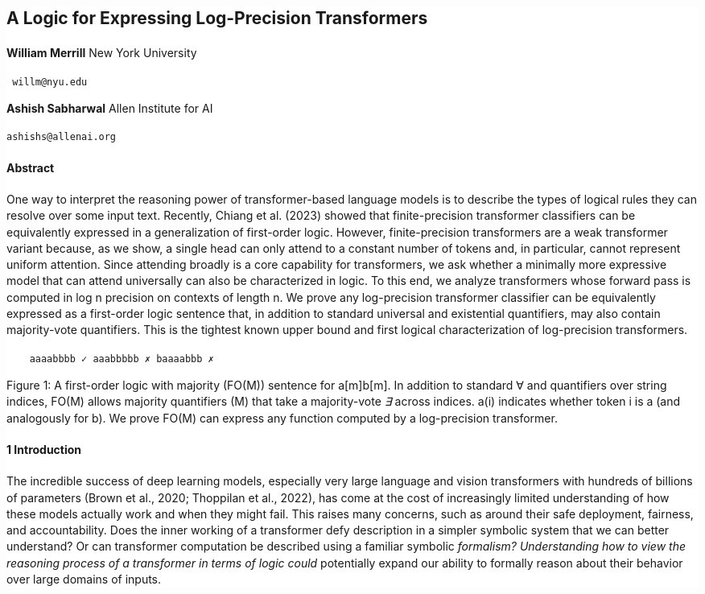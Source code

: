 ## A Logic for Expressing Log-Precision Transformers


**William Merrill**
New York University
```
 willm@nyu.edu

```

**Ashish Sabharwal**
Allen Institute for AI
```
ashishs@allenai.org

```

#### Abstract

One way to interpret the reasoning power of transformer-based language models
is to describe the types of logical rules they can resolve over some input text.
Recently, Chiang et al. (2023) showed that finite-precision transformer classifiers
can be equivalently expressed in a generalization of first-order logic. However,
finite-precision transformers are a weak transformer variant because, as we show,
a single head can only attend to a constant number of tokens and, in particular,
cannot represent uniform attention. Since attending broadly is a core capability for
transformers, we ask whether a minimally more expressive model that can attend
universally can also be characterized in logic. To this end, we analyze transformers
whose forward pass is computed in log n precision on contexts of length n. We
prove any log-precision transformer classifier can be equivalently expressed as
a first-order logic sentence that, in addition to standard universal and existential
quantifiers, may also contain majority-vote quantifiers. This is the tightest known
upper bound and first logical characterization of log-precision transformers.

```
    aaaabbbb ✓ aaabbbbb ✗ baaaabbb ✗

```
Figure 1: A first-order logic with majority (FO(M)) sentence for a[m]b[m]. In addition to standard ∀
and quantifiers over string indices, FO(M) allows majority quantifiers (M) that take a majority-vote
_∃_
across indices. a(i) indicates whether token i is a (and analogously for b). We prove FO(M) can
express any function computed by a log-precision transformer.


#### 1 Introduction

The incredible success of deep learning models, especially very large language and vision transformers
with hundreds of billions of parameters (Brown et al., 2020; Thoppilan et al., 2022), has come at the
cost of increasingly limited understanding of how these models actually work and when they might
fail. This raises many concerns, such as around their safe deployment, fairness, and accountability.
Does the inner working of a transformer defy description in a simpler symbolic system that we
can better understand? Or can transformer computation be described using a familiar symbolic
_formalism? Understanding how to view the reasoning process of a transformer in terms of logic could_
potentially expand our ability to formally reason about their behavior over large domains of inputs.
